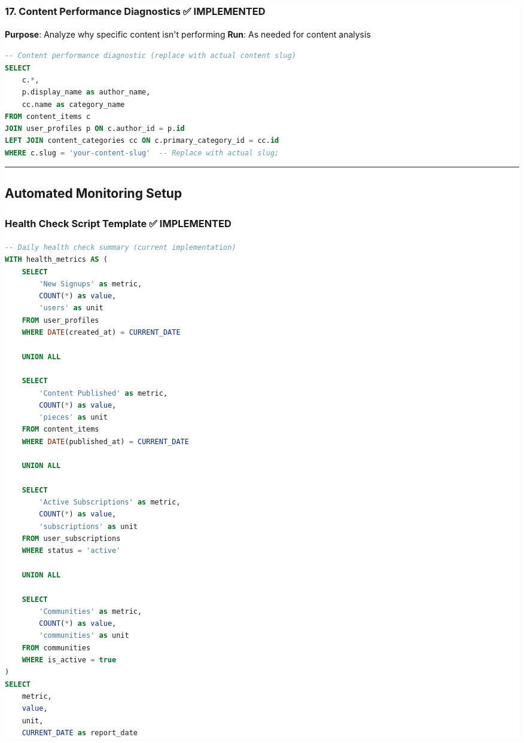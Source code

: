 ### 17. Content Performance Diagnostics ✅ **IMPLEMENTED**
**Purpose**: Analyze why specific content isn't performing
**Run**: As needed for content analysis

```sql
-- Content performance diagnostic (replace with actual content slug)
SELECT 
    c.*,
    p.display_name as author_name,
    cc.name as category_name
FROM content_items c
JOIN user_profiles p ON c.author_id = p.id
LEFT JOIN content_categories cc ON c.primary_category_id = cc.id
WHERE c.slug = 'your-content-slug'  -- Replace with actual slug;
```

---

## Automated Monitoring Setup

### Health Check Script Template ✅ **IMPLEMENTED**
```sql
-- Daily health check summary (current implementation)
WITH health_metrics AS (
    SELECT 
        'New Signups' as metric,
        COUNT(*) as value,
        'users' as unit
    FROM user_profiles 
    WHERE DATE(created_at) = CURRENT_DATE
    
    UNION ALL
    
    SELECT 
        'Content Published' as metric,
        COUNT(*) as value,
        'pieces' as unit
    FROM content_items 
    WHERE DATE(published_at) = CURRENT_DATE
    
    UNION ALL
    
    SELECT 
        'Active Subscriptions' as metric,
        COUNT(*) as value,
        'subscriptions' as unit
    FROM user_subscriptions 
    WHERE status = 'active'
    
    UNION ALL
    
    SELECT 
        'Communities' as metric,
        COUNT(*) as value,
        'communities' as unit
    FROM communities 
    WHERE is_active = true
)
SELECT 
    metric,
    value,
    unit,
    CURRENT_DATE as report_date
```